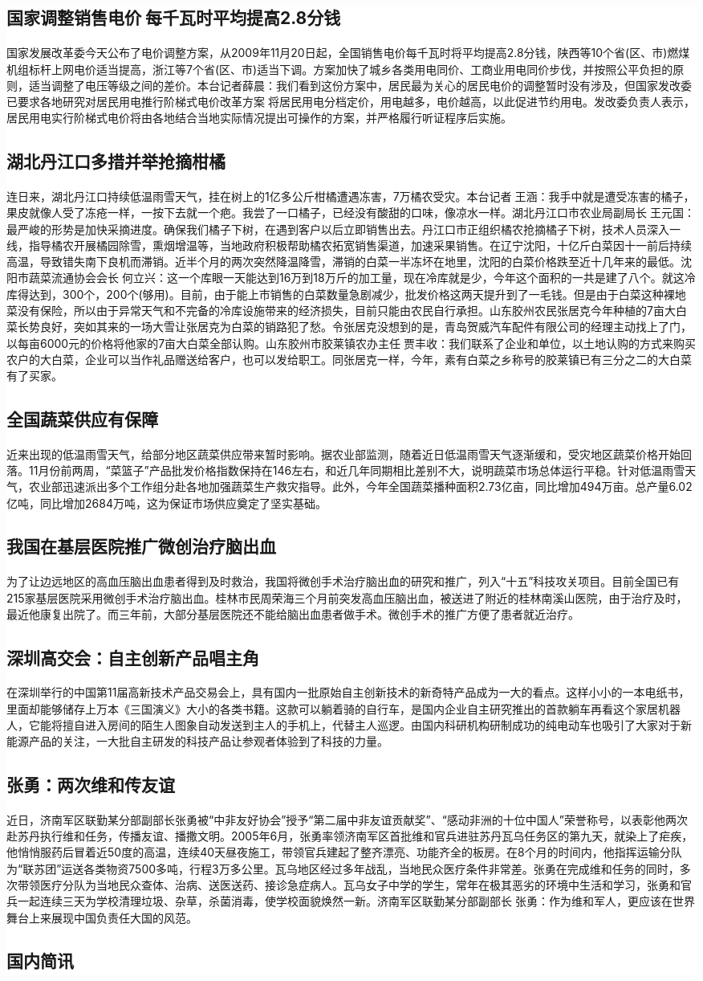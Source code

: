 
## 国家调整销售电价 每千瓦时平均提高2.8分钱


国家发展改革委今天公布了电价调整方案，从2009年11月20日起，全国销售电价每千瓦时将平均提高2.8分钱，陕西等10个省(区、市)燃煤机组标杆上网电价适当提高，浙江等7个省(区、市)适当下调。方案加快了城乡各类用电同价、工商业用电同价步伐，并按照公平负担的原则，适当调整了电压等级之间的差价。本台记者薛晨：我们看到这份方案中，居民最为关心的居民电价的调整暂时没有涉及，但国家发改委已要求各地研究对居民用电推行阶梯式电价改革方案 将居民用电分档定价，用电越多，电价越高，以此促进节约用电。发改委负责人表示，居民用电实行阶梯式电价将由各地结合当地实际情况提出可操作的方案，并严格履行听证程序后实施。


## 湖北丹江口多措并举抢摘柑橘


连日来，湖北丹江口持续低温雨雪天气，挂在树上的1亿多公斤柑橘遭遇冻害，7万橘农受灾。本台记者 王涵：我手中就是遭受冻害的橘子，果皮就像人受了冻疮一样，一按下去就一个疤。我尝了一口橘子，已经没有酸甜的口味，像凉水一样。湖北丹江口市农业局副局长 王元国：最严峻的形势是加快采摘进度。确保我们橘子下树，在遇到客户以后立即销售出去。丹江口市正组织橘农抢摘橘子下树，技术人员深入一线，指导橘农开展橘园除雪，熏烟增温等，当地政府积极帮助橘农拓宽销售渠道，加速采果销售。在辽宁沈阳，十亿斤白菜因十一前后持续高温，导致错失南下良机而滞销。近半个月的两次突然降温降雪，滞销的白菜一半冻坏在地里，沈阳的白菜价格跌至近十几年来的最低。沈阳市蔬菜流通协会会长 何立兴：这一个库眼一天能达到16万到18万斤的加工量，现在冷库就是少，今年这个面积的一共是建了八个。就这冷库得达到，300个，200个(够用)。目前，由于能上市销售的白菜数量急剧减少，批发价格这两天提升到了一毛钱。但是由于白菜这种裸地菜没有保险，所以由于异常天气和不完备的冷库设施带来的经济损失，目前只能由农民自行承担。山东胶州农民张居克今年种植的7亩大白菜长势良好，突如其来的一场大雪让张居克为白菜的销路犯了愁。令张居克没想到的是，青岛贺威汽车配件有限公司的经理主动找上了门，以每亩6000元的价格将他家的7亩大白菜全部认购。山东胶州市胶莱镇农办主任 贾丰收：我们联系了企业和单位，以土地认购的方式来购买农户的大白菜，企业可以当作礼品赠送给客户，也可以发给职工。同张居克一样，今年，素有白菜之乡称号的胶莱镇已有三分之二的大白菜有了买家。


## 全国蔬菜供应有保障


近来出现的低温雨雪天气，给部分地区蔬菜供应带来暂时影响。据农业部监测，随着近日低温雨雪天气逐渐缓和，受灾地区蔬菜价格开始回落。11月份前两周，“菜篮子”产品批发价格指数保持在146左右，和近几年同期相比差别不大，说明蔬菜市场总体运行平稳。针对低温雨雪天气，农业部迅速派出多个工作组分赴各地加强蔬菜生产救灾指导。此外，今年全国蔬菜播种面积2.73亿亩，同比增加494万亩。总产量6.02亿吨，同比增加2684万吨，这为保证市场供应奠定了坚实基础。


## 我国在基层医院推广微创治疗脑出血


为了让边远地区的高血压脑出血患者得到及时救治，我国将微创手术治疗脑出血的研究和推广，列入“十五”科技攻关项目。目前全国已有215家基层医院采用微创手术治疗脑出血。桂林市民周荣海三个月前突发高血压脑出血，被送进了附近的桂林南溪山医院，由于治疗及时，最近他康复出院了。而三年前，大部分基层医院还不能给脑出血患者做手术。微创手术的推广方便了患者就近治疗。


## 深圳高交会：自主创新产品唱主角


在深圳举行的中国第11届高新技术产品交易会上，具有国内一批原始自主创新技术的新奇特产品成为一大的看点。这样小小的一本电纸书，里面却能够储存上万本《三国演义》大小的各类书籍。这款可以躺着骑的自行车，是国内企业自主研究推出的首款躺车再看这个家居机器人，它能将擅自进入房间的陌生人图象自动发送到主人的手机上，代替主人巡逻。由国内科研机构研制成功的纯电动车也吸引了大家对于新能源产品的关注，一大批自主研发的科技产品让参观者体验到了科技的力量。


## 张勇：两次维和传友谊


近日，济南军区联勤某分部副部长张勇被“中非友好协会”授予“第二届中非友谊贡献奖”、“感动非洲的十位中国人”荣誉称号，以表彰他两次赴苏丹执行维和任务，传播友谊、播撒文明。2005年6月，张勇率领济南军区首批维和官兵进驻苏丹瓦乌任务区的第九天，就染上了疟疾，他悄悄服药后冒着近50度的高温，连续40天昼夜施工，带领官兵建起了整齐漂亮、功能齐全的板房。在8个月的时间内，他指挥运输分队为“联苏团”运送各类物资7500多吨，行程3万多公里。瓦乌地区经过多年战乱，当地民众医疗条件非常差。张勇在完成维和任务的同时，多次带领医疗分队为当地民众查体、治病、送医送药、接诊急症病人。瓦乌女子中学的学生，常年在极其恶劣的环境中生活和学习，张勇和官兵一起连续三天为学校清理垃圾、杂草，杀菌消毒，使学校面貌焕然一新。济南军区联勤某分部副部长 张勇：作为维和军人，更应该在世界舞台上来展现中国负责任大国的风范。


## 国内简讯

